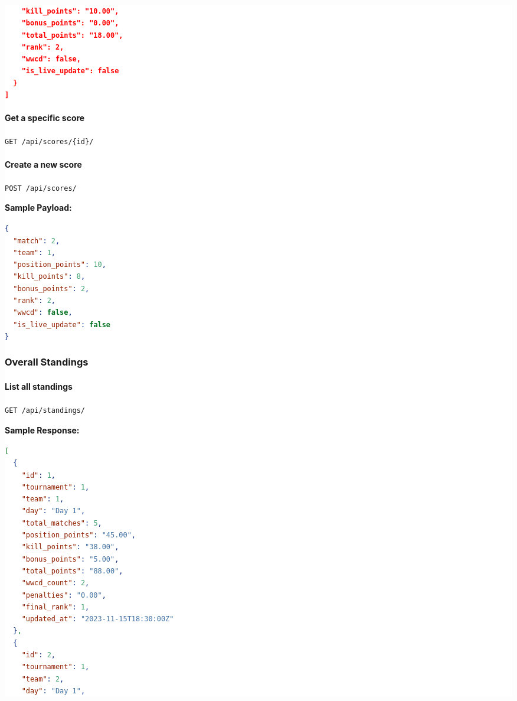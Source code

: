 ```json
    "kill_points": "10.00",
    "bonus_points": "0.00",
    "total_points": "18.00",
    "rank": 2,
    "wwcd": false,
    "is_live_update": false
  }
]
```

#### Get a specific score

```
GET /api/scores/{id}/
```

#### Create a new score

```
POST /api/scores/
```

**Sample Payload:**
```json
{
  "match": 2,
  "team": 1,
  "position_points": 10,
  "kill_points": 8,
  "bonus_points": 2,
  "rank": 2,
  "wwcd": false,
  "is_live_update": false
}
```

### Overall Standings

#### List all standings

```
GET /api/standings/
```

**Sample Response:**
```json
[
  {
    "id": 1,
    "tournament": 1,
    "team": 1,
    "day": "Day 1",
    "total_matches": 5,
    "position_points": "45.00",
    "kill_points": "38.00",
    "bonus_points": "5.00",
    "total_points": "88.00",
    "wwcd_count": 2,
    "penalties": "0.00",
    "final_rank": 1,
    "updated_at": "2023-11-15T18:30:00Z"
  },
  {
    "id": 2,
    "tournament": 1,
    "team": 2,
    "day": "Day 1",
```